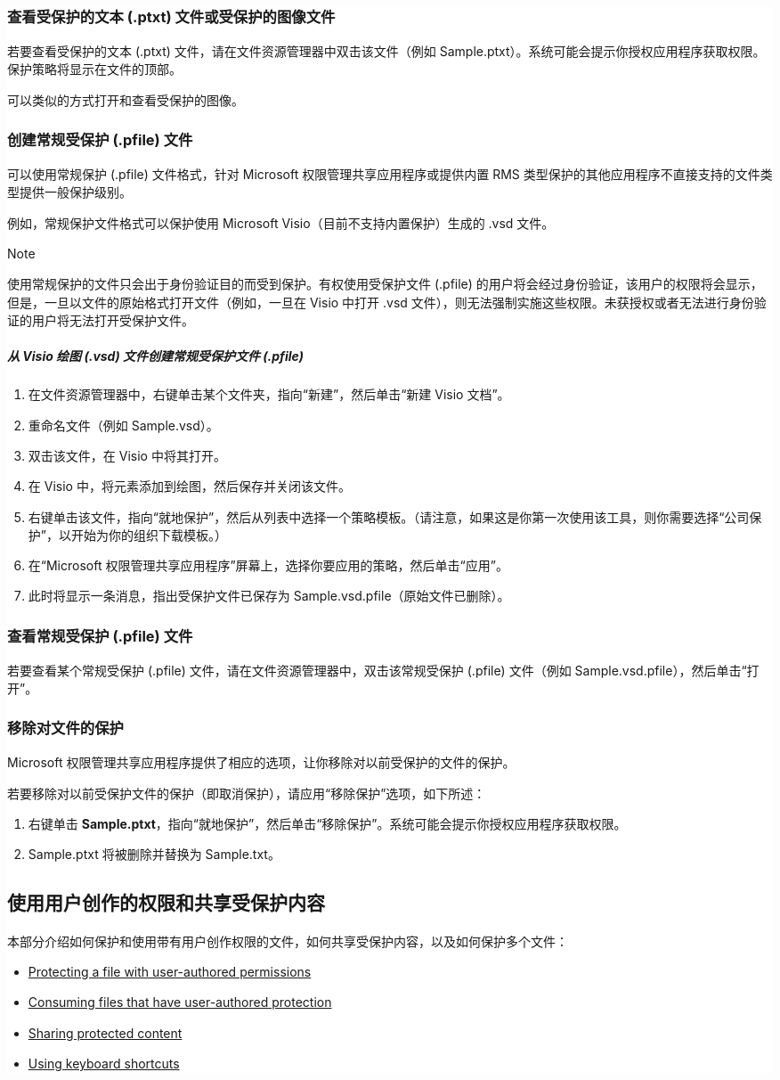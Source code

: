 ### <a name="BKMK_ViewPTXT"></a>查看受保护的文本 (.ptxt) 文件或受保护的图像文件
若要查看受保护的文本 (.ptxt) 文件，请在文件资源管理器中双击该文件（例如 Sample.ptxt）。系统可能会提示你授权应用程序获取权限。保护策略将显示在文件的顶部。

可以类似的方式打开和查看受保护的图像。

### <a name="BKMK_CreatePFILE"></a>创建常规受保护 (.pfile) 文件
可以使用常规保护 (.pfile) 文件格式，针对 Microsoft 权限管理共享应用程序或提供内置 RMS 类型保护的其他应用程序不直接支持的文件类型提供一般保护级别。

例如，常规保护文件格式可以保护使用 Microsoft Visio（目前不支持内置保护）生成的 .vsd 文件。

> [!NOTE]
> 使用常规保护的文件只会出于身份验证目的而受到保护。有权使用受保护文件 (.pfile) 的用户将会经过身份验证，该用户的权限将会显示，但是，一旦以文件的原始格式打开文件（例如，一旦在 Visio 中打开 .vsd 文件），则无法强制实施这些权限。未获授权或者无法进行身份验证的用户将无法打开受保护文件。

##### 从 Visio 绘图 (.vsd) 文件创建常规受保护文件 (.pfile)

1.  在文件资源管理器中，右键单击某个文件夹，指向“新建”，然后单击“新建 Visio 文档”。

2.  重命名文件（例如 Sample.vsd）。

3.  双击该文件，在 Visio 中将其打开。

4.  在 Visio 中，将元素添加到绘图，然后保存并关闭该文件。

5.  右键单击该文件，指向“就地保护”，然后从列表中选择一个策略模板。（请注意，如果这是你第一次使用该工具，则你需要选择“公司保护”，以开始为你的组织下载模板。）

6.  在“Microsoft 权限管理共享应用程序”屏幕上，选择你要应用的策略，然后单击“应用”。

7.  此时将显示一条消息，指出受保护文件已保存为 Sample.vsd.pfile（原始文件已删除）。

### <a name="BKMK_ViewPFILE"></a>查看常规受保护 (.pfile) 文件
若要查看某个常规受保护 (.pfile) 文件，请在文件资源管理器中，双击该常规受保护 (.pfile) 文件（例如 Sample.vsd.pfile），然后单击“打开”。

### <a name="BKMK_Unprotect"></a>移除对文件的保护
Microsoft 权限管理共享应用程序提供了相应的选项，让你移除对以前受保护的文件的保护。

若要移除对以前受保护文件的保护（即取消保护），请应用“移除保护”选项，如下所述：

1.  右键单击 **Sample.ptxt**，指向“就地保护”，然后单击“移除保护”。系统可能会提示你授权应用程序获取权限。

2.  Sample.ptxt 将被删除并替换为 Sample.txt。

## <a name="BKMK_Custom"></a>使用用户创作的权限和共享受保护内容
本部分介绍如何保护和使用带有用户创作权限的文件，如何共享受保护内容，以及如何保护多个文件：

-   [Protecting a file with user-authored permissions](../Topic/Microsoft_Rights_Management_sharing_application_user_guide_-_original_publication.md#BKMK_ProtectCustom)

-   [Consuming files that have user-authored protection](../Topic/Microsoft_Rights_Management_sharing_application_user_guide_-_original_publication.md#BKMK_UserDefined)

-   [Sharing protected content](../Topic/Microsoft_Rights_Management_sharing_application_user_guide_-_original_publication.md#BKMK_ShareProtected)

-   [Using keyboard shortcuts](../Topic/Microsoft_Rights_Management_sharing_application_user_guide_-_original_publication.md#BKMK_AccessKeys)
